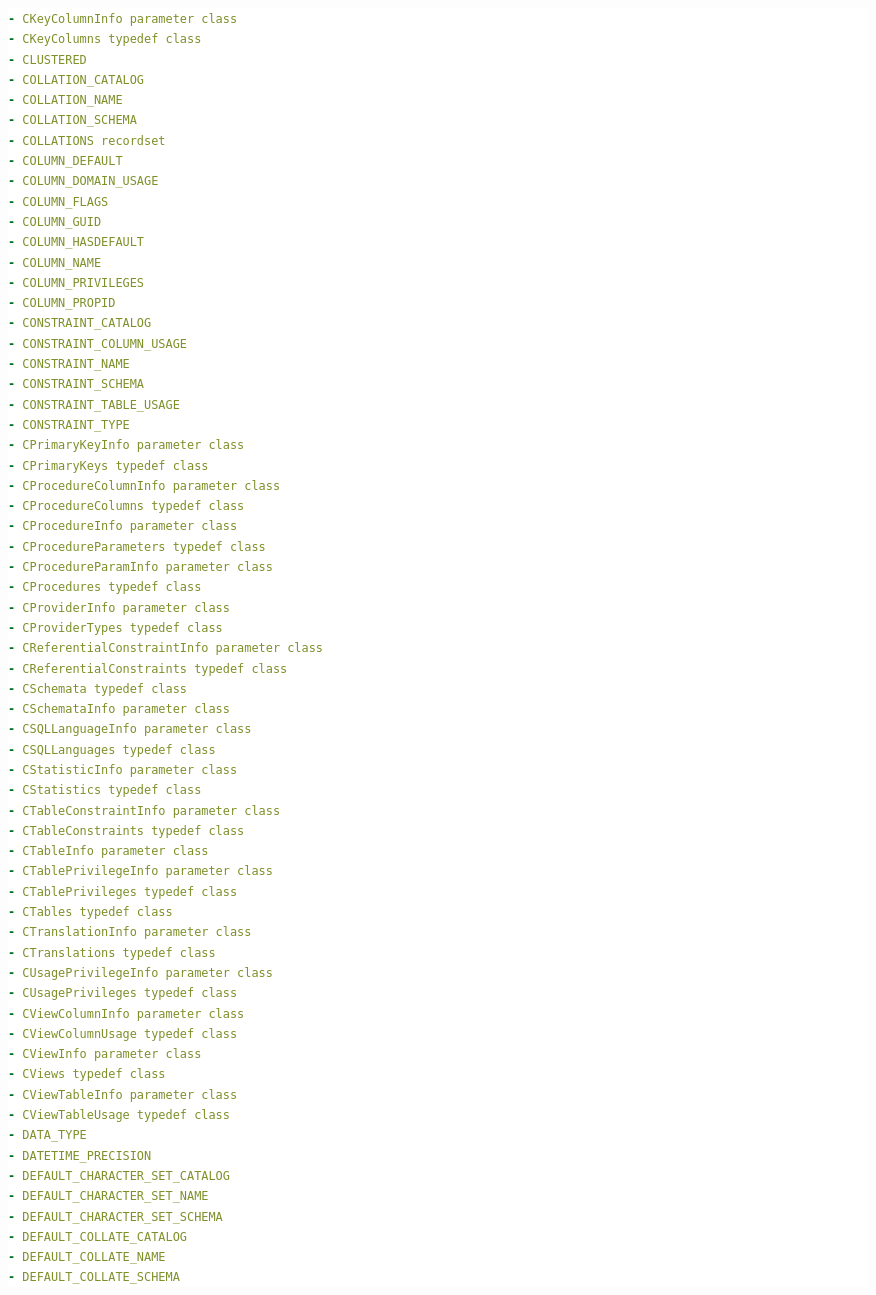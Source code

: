 ```yaml
- CKeyColumnInfo parameter class
- CKeyColumns typedef class
- CLUSTERED
- COLLATION_CATALOG
- COLLATION_NAME
- COLLATION_SCHEMA
- COLLATIONS recordset
- COLUMN_DEFAULT
- COLUMN_DOMAIN_USAGE
- COLUMN_FLAGS
- COLUMN_GUID
- COLUMN_HASDEFAULT
- COLUMN_NAME
- COLUMN_PRIVILEGES
- COLUMN_PROPID
- CONSTRAINT_CATALOG
- CONSTRAINT_COLUMN_USAGE
- CONSTRAINT_NAME
- CONSTRAINT_SCHEMA
- CONSTRAINT_TABLE_USAGE
- CONSTRAINT_TYPE
- CPrimaryKeyInfo parameter class
- CPrimaryKeys typedef class
- CProcedureColumnInfo parameter class
- CProcedureColumns typedef class
- CProcedureInfo parameter class
- CProcedureParameters typedef class
- CProcedureParamInfo parameter class
- CProcedures typedef class
- CProviderInfo parameter class
- CProviderTypes typedef class
- CReferentialConstraintInfo parameter class
- CReferentialConstraints typedef class
- CSchemata typedef class
- CSchemataInfo parameter class
- CSQLLanguageInfo parameter class
- CSQLLanguages typedef class
- CStatisticInfo parameter class
- CStatistics typedef class
- CTableConstraintInfo parameter class
- CTableConstraints typedef class
- CTableInfo parameter class
- CTablePrivilegeInfo parameter class
- CTablePrivileges typedef class
- CTables typedef class
- CTranslationInfo parameter class
- CTranslations typedef class
- CUsagePrivilegeInfo parameter class
- CUsagePrivileges typedef class
- CViewColumnInfo parameter class
- CViewColumnUsage typedef class
- CViewInfo parameter class
- CViews typedef class
- CViewTableInfo parameter class
- CViewTableUsage typedef class
- DATA_TYPE
- DATETIME_PRECISION
- DEFAULT_CHARACTER_SET_CATALOG
- DEFAULT_CHARACTER_SET_NAME
- DEFAULT_CHARACTER_SET_SCHEMA
- DEFAULT_COLLATE_CATALOG
- DEFAULT_COLLATE_NAME
- DEFAULT_COLLATE_SCHEMA
```